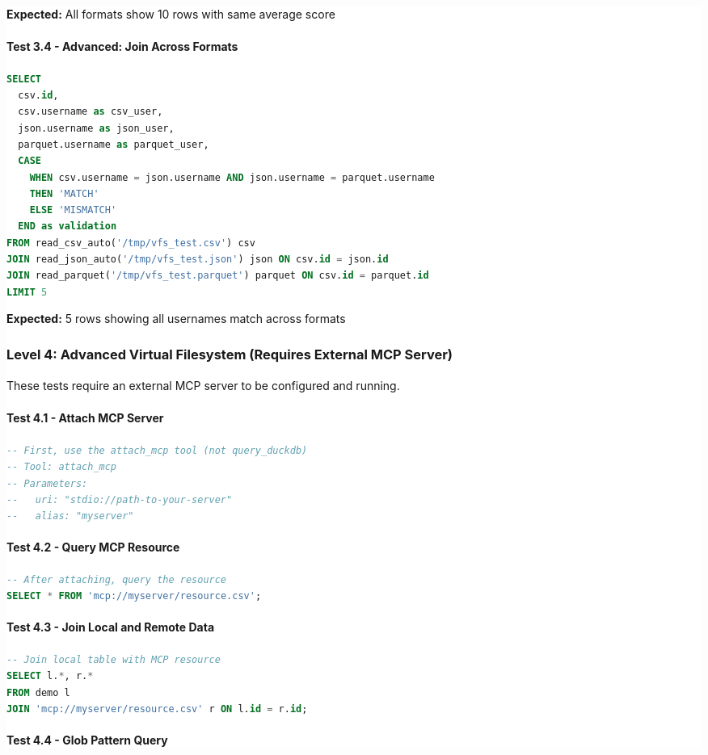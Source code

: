 **Expected:** All formats show 10 rows with same average score

#### Test 3.4 - Advanced: Join Across Formats

```sql
SELECT
  csv.id,
  csv.username as csv_user,
  json.username as json_user,
  parquet.username as parquet_user,
  CASE
    WHEN csv.username = json.username AND json.username = parquet.username
    THEN 'MATCH'
    ELSE 'MISMATCH'
  END as validation
FROM read_csv_auto('/tmp/vfs_test.csv') csv
JOIN read_json_auto('/tmp/vfs_test.json') json ON csv.id = json.id
JOIN read_parquet('/tmp/vfs_test.parquet') parquet ON csv.id = parquet.id
LIMIT 5
```

**Expected:** 5 rows showing all usernames match across formats

### Level 4: Advanced Virtual Filesystem (Requires External MCP Server)

These tests require an external MCP server to be configured and running.

#### Test 4.1 - Attach MCP Server

```sql
-- First, use the attach_mcp tool (not query_duckdb)
-- Tool: attach_mcp
-- Parameters:
--   uri: "stdio://path-to-your-server"
--   alias: "myserver"
```

#### Test 4.2 - Query MCP Resource

```sql
-- After attaching, query the resource
SELECT * FROM 'mcp://myserver/resource.csv';
```

#### Test 4.3 - Join Local and Remote Data

```sql
-- Join local table with MCP resource
SELECT l.*, r.*
FROM demo l
JOIN 'mcp://myserver/resource.csv' r ON l.id = r.id;
```

#### Test 4.4 - Glob Pattern Query
